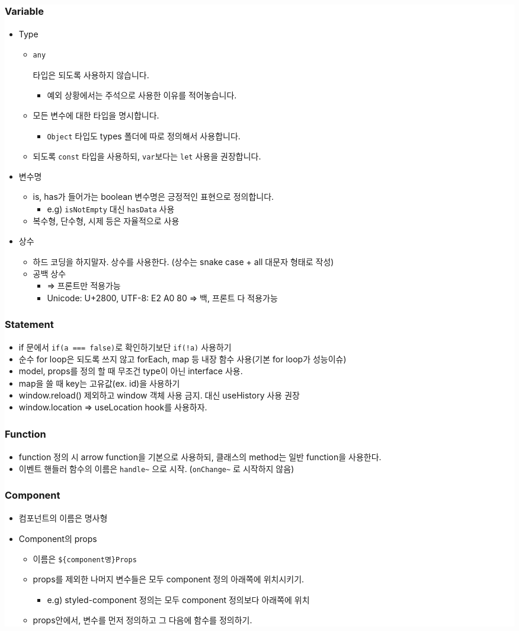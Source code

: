 ### Variable

- Type

  - ```
    any
    ```

     타입은 되도록 사용하지 않습니다.

    - 예외 상황에서는 주석으로 사용한 이유를 적어놓습니다.

  - 모든 변수에 대한 타입을 명시합니다.

    - `Object` 타입도 types 폴더에 따로 정의해서 사용합니다.

  - 되도록 `const` 타입을 사용하되, `var`보다는 `let` 사용을 권장합니다.

- 변수명

  - is, has가 들어가는 boolean 변수명은 긍정적인 표현으로 정의합니다.
    - e.g) `isNotEmpty` 대신 `hasData` 사용
  - 복수형, 단수형, 시제 등은 자율적으로 사용

- 상수

  - 하드 코딩을 하지말자. 상수를 사용한다. (상수는 snake case + all 대문자 형태로 작성)
  - 공백 상수
    -  ⇒ 프론트만 적용가능
    - Unicode: U+2800, UTF-8: E2 A0 80 ⇒ 백, 프론트 다 적용가능

### Statement

- if 문에서 `if(a === false)`로 확인하기보단 `if(!a)` 사용하기
- 순수 for loop은 되도록 쓰지 않고 forEach, map 등 내장 함수 사용(기본 for loop가 성능이슈)
- model, props를 정의 할 때 무조건 type이 아닌 interface 사용.
- map을 쓸 때 key는 고유값(ex. id)을 사용하기
- window.reload() 제외하고 window 객체 사용 금지. 대신 useHistory 사용 권장
- window.location ⇒ useLocation hook를 사용하자.

### Function

- function 정의 시 arrow function을 기본으로 사용하되, 클래스의 method는 일반 function을 사용한다.
- 이벤트 핸들러 함수의 이름은 `handle~` 으로 시작. (`onChange~` 로 시작하지 않음)

### Component

- 컴포넌트의 이름은 명사형

- Component의 props

  - 이름은 `${component명}Props`

  - props를 제외한 나머지 변수들은 모두 component 정의 아래쪽에 위치시키기.

    - e.g) styled-component 정의는 모두 component 정의보다 아래쪽에 위치

  - props안에서, 변수를 먼저 정의하고 그 다음에 함수를 정의하기.
